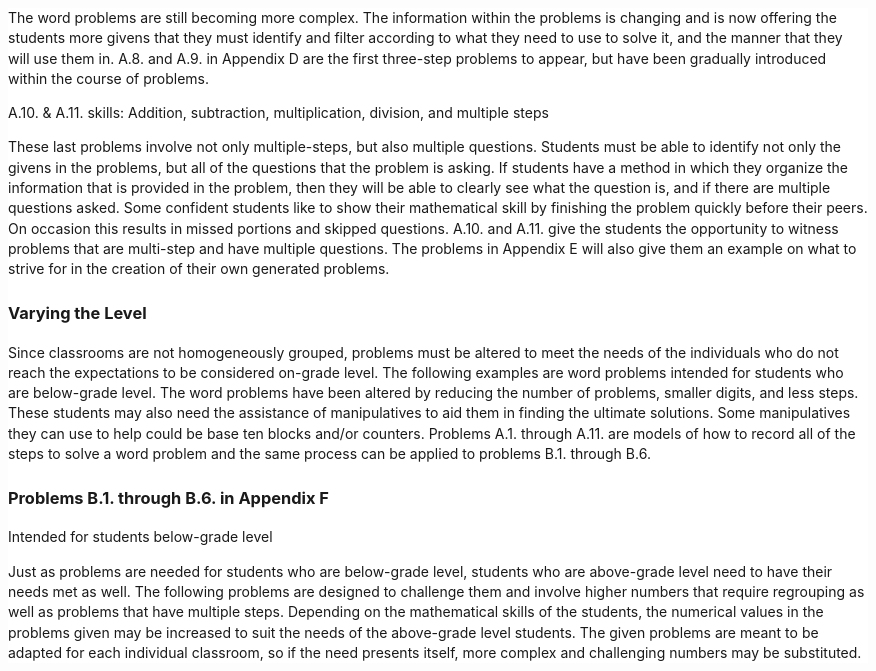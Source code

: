   The word problems are still becoming more complex. The information within the problems is changing and is now offering the students more givens that they must identify and filter according to what they need to use to solve it, and the manner that they will use them in. A.8. and A.9. in Appendix D are the first three-step problems to appear, but have been gradually introduced within the course of problems.
 </p>
 <p>
  <i>
  </i>
 </p>
 <p>
  A.10. &amp; A.11. skills: Addition, subtraction, multiplication, division, and multiple steps
 </p>
<p>
  These last problems involve not only multiple-steps, but also multiple questions. Students must be able to identify not only the givens in the problems, but all of the questions that the problem is asking. If students have a method in which they organize the information that is provided in the problem, then they will be able to clearly see what the question is, and if there are multiple questions asked. Some confident students like to show their mathematical skill by finishing the problem quickly before their peers. On occasion this results in missed portions and skipped questions. A.10. and A.11. give the students the opportunity to witness problems that are multi-step and have multiple questions. The problems in Appendix E will also give them an example on what to strive for in the creation of their own generated problems.
 </p>

<h3>
  Varying the Level
 </h3>
 <p>
  Since classrooms are not homogeneously grouped, problems must be altered to meet the needs of the individuals who do not reach the expectations to be considered on-grade level. The following examples are word problems intended for students who are below-grade level. The word problems have been altered by reducing the number of problems, smaller digits, and less steps. These students may also need the assistance of manipulatives to aid them in finding the ultimate solutions. Some manipulatives they can use to help could be base ten blocks and/or counters. Problems A.1. through A.11. are models of how to record all of the steps to solve a word problem and the same process can be applied to problems B.1. through B.6.
 </p>
 <p>
  <b>
  </b>
 </p>
<h3>
  Problems B.1. through B.6. in Appendix F
 </h3>
 Intended for students below-grade level
<p>
  Just as problems are needed for students who are below-grade level, students who are above-grade level need to have their needs met as well. The following problems are designed to challenge them and involve higher numbers that require regrouping as well as problems that have multiple steps. Depending on the mathematical skills of the students, the numerical values in the problems given may be increased to suit the needs of the above-grade level students. The given problems are meant to be adapted for each individual classroom, so if the need presents itself, more complex and challenging numbers may be substituted.
 </p>
